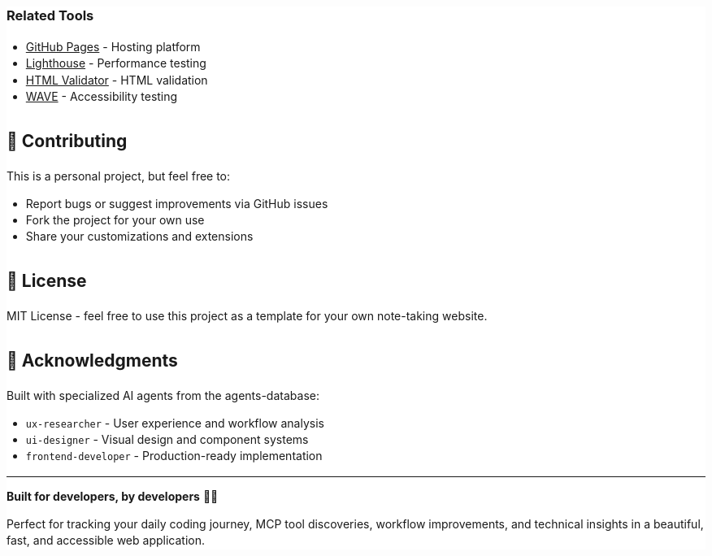 ### Related Tools
- [GitHub Pages](https://pages.github.com/) - Hosting platform
- [Lighthouse](https://developers.google.com/web/tools/lighthouse) - Performance testing
- [HTML Validator](https://validator.w3.org/) - HTML validation
- [WAVE](https://wave.webaim.org/) - Accessibility testing

## 🤝 Contributing

This is a personal project, but feel free to:
- Report bugs or suggest improvements via GitHub issues
- Fork the project for your own use
- Share your customizations and extensions

## 📄 License

MIT License - feel free to use this project as a template for your own note-taking website.

## 🙏 Acknowledgments

Built with specialized AI agents from the agents-database:
- `ux-researcher` - User experience and workflow analysis
- `ui-designer` - Visual design and component systems  
- `frontend-developer` - Production-ready implementation

---

**Built for developers, by developers** 🧑‍💻

Perfect for tracking your daily coding journey, MCP tool discoveries, workflow improvements, and technical insights in a beautiful, fast, and accessible web application.